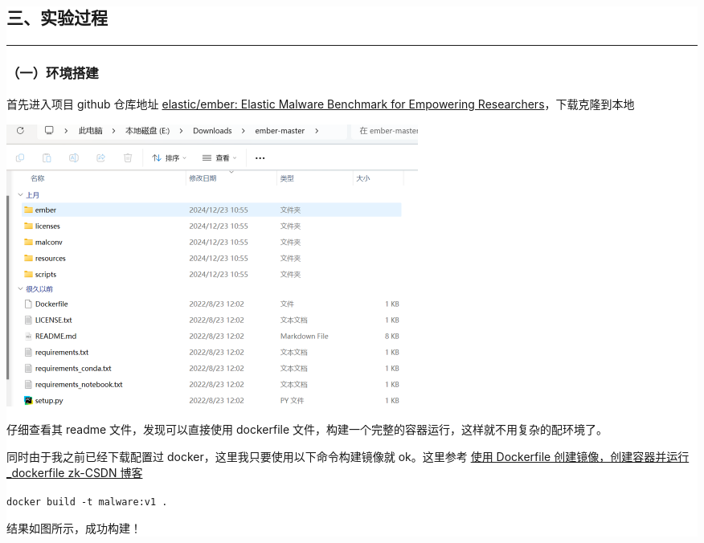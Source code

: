 ## 三、实验过程

---

### （一）环境搭建

首先进入项目 github 仓库地址 [elastic/ember: Elastic Malware Benchmark for Empowering Researchers](https://github.com/elastic/ember)，下载克隆到本地

<img src="./Lab12.assets/image-2025011163351.png" alt="image-2025011163351" style="zoom:50%;" />

仔细查看其 readme 文件，发现可以直接使用 dockerfile 文件，构建一个完整的容器运行，这样就不用复杂的配环境了。

同时由于我之前已经下载配置过 docker，这里我只要使用以下命令构建镜像就 ok。这里参考 [使用 Dockerfile 创建镜像，创建容器并运行_dockerfile zk-CSDN 博客](https://blog.csdn.net/dongdong9223/article/details/83059265)

```assembly
docker build -t malware:v1 .
```

结果如图所示，成功构建！
